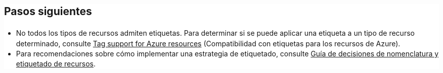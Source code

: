 ## <a name="next-steps"></a>Pasos siguientes

* No todos los tipos de recursos admiten etiquetas. Para determinar si se puede aplicar una etiqueta a un tipo de recurso determinado, consulte [Tag support for Azure resources](tag-support.md) (Compatibilidad con etiquetas para los recursos de Azure).
* Para recomendaciones sobre cómo implementar una estrategia de etiquetado, consulte [Guía de decisiones de nomenclatura y etiquetado de recursos](/azure/cloud-adoption-framework/decision-guides/resource-tagging/?toc=/azure/azure-resource-manager/management/toc.json).
